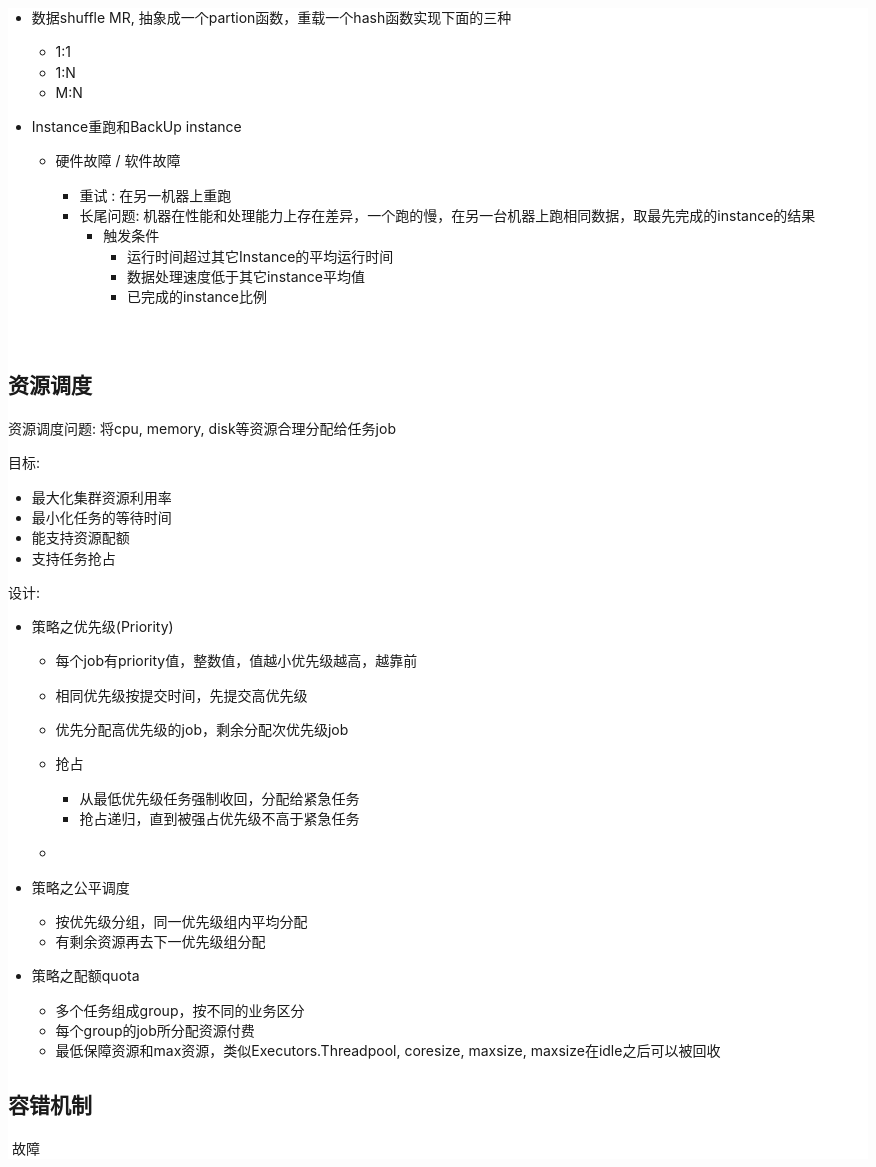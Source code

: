   - 数据shuffle MR, 抽象成一个partion函数，重载一个hash函数实现下面的三种

    - 1:1
    - 1:N
    - M:N

  - Instance重跑和BackUp instance

    - 硬件故障 / 软件故障

      - 重试 : 在另一机器上重跑
      - 长尾问题: 机器在性能和处理能力上存在差异，一个跑的慢，在另一台机器上跑相同数据，取最先完成的instance的结果
        - 触发条件
          - 运行时间超过其它Instance的平均运行时间
          - 数据处理速度低于其它instance平均值
          - 已完成的instance比例

      ​

## 资源调度

资源调度问题: 将cpu, memory, disk等资源合理分配给任务job

目标:

- 最大化集群资源利用率
- 最小化任务的等待时间
- 能支持资源配额
- 支持任务抢占

设计:

- 策略之优先级(Priority)

  - 每个job有priority值，整数值，值越小优先级越高，越靠前

  - 相同优先级按提交时间，先提交高优先级

  - 优先分配高优先级的job，剩余分配次优先级job

  - 抢占

    - 从最低优先级任务强制收回，分配给紧急任务
    - 抢占递归，直到被强占优先级不高于紧急任务

  - ​
- 策略之公平调度
  - 按优先级分组，同一优先级组内平均分配
  - 有剩余资源再去下一优先级组分配
- 策略之配额quota
  - 多个任务组成group，按不同的业务区分
  - 每个group的job所分配资源付费
  - 最低保障资源和max资源，类似Executors.Threadpool, coresize, maxsize, maxsize在idle之后可以被回收

## 容错机制

​	故障

